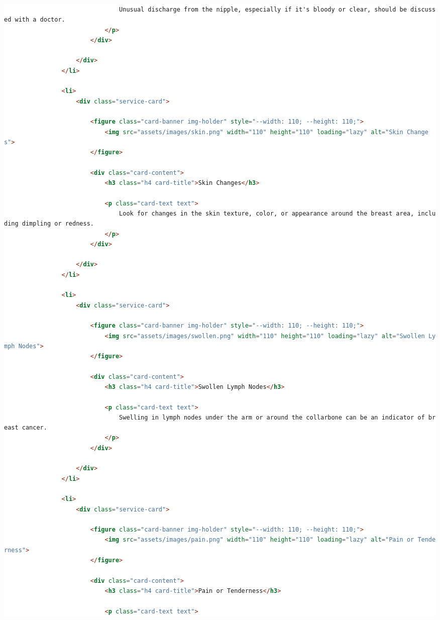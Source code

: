 ```html
                                Unusual discharge from the nipple, especially if it's bloody or clear, should be discussed with a doctor.
                            </p>
                        </div>
    
                    </div>
                </li>
    
                <li>
                    <div class="service-card">
    
                        <figure class="card-banner img-holder" style="--width: 110; --height: 110;">
                            <img src="assets/images/skin.png" width="110" height="110" loading="lazy" alt="Skin Changes">
                        </figure>
    
                        <div class="card-content">
                            <h3 class="h4 card-title">Skin Changes</h3>
    
                            <p class="card-text text">
                                Look for changes in the skin texture, color, or appearance around the breast area, including dimpling or redness.
                            </p>
                        </div>
    
                    </div>
                </li>
    
                <li>
                    <div class="service-card">
    
                        <figure class="card-banner img-holder" style="--width: 110; --height: 110;">
                            <img src="assets/images/swollen.png" width="110" height="110" loading="lazy" alt="Swollen Lymph Nodes">
                        </figure>
    
                        <div class="card-content">
                            <h3 class="h4 card-title">Swollen Lymph Nodes</h3>
    
                            <p class="card-text text">
                                Swelling in lymph nodes under the arm or around the collarbone can be an indicator of breast cancer.
                            </p>
                        </div>
    
                    </div>
                </li>
    
                <li>
                    <div class="service-card">
    
                        <figure class="card-banner img-holder" style="--width: 110; --height: 110;">
                            <img src="assets/images/pain.png" width="110" height="110" loading="lazy" alt="Pain or Tenderness">
                        </figure>
    
                        <div class="card-content">
                            <h3 class="h4 card-title">Pain or Tenderness</h3>
    
                            <p class="card-text text">
```